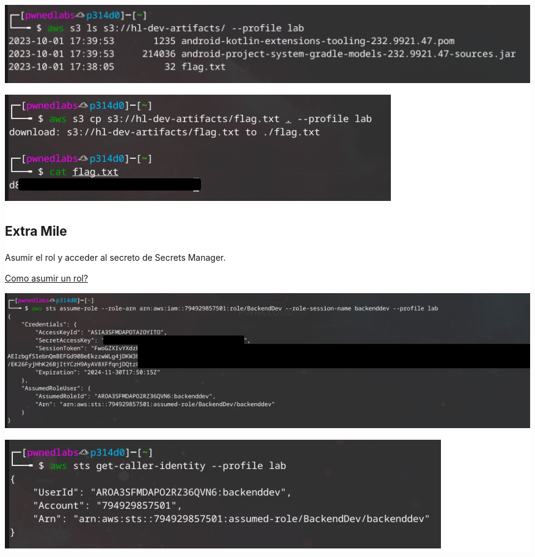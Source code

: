 ![image.png](image%2020.png)

![image.png](image%2021.png)

## Extra Mile 

Asumir el rol y acceder al secreto de Secrets Manager.

[Como asumir un rol?](https://cloud.hacktricks.xyz/pentesting-cloud/aws-security/aws-privilege-escalation/aws-sts-privesc#sts-assumerole)

![image.png](image%2022.png)

![image.png](image%2023.png)
